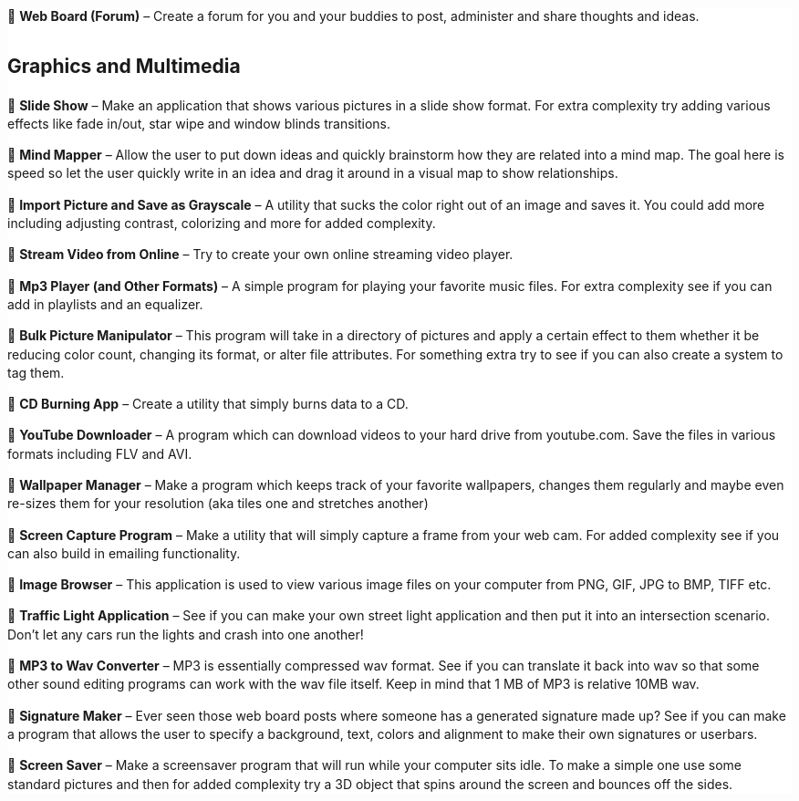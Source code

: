 :black_square_button: **Web Board (Forum)** – Create a forum for you and your buddies to post, administer and share thoughts and ideas.

## Graphics and Multimedia

:black_square_button: **Slide Show** – Make an application that shows various pictures in a slide show format. For extra complexity try adding various effects like fade in/out, star wipe and window blinds transitions.

:black_square_button: **Mind Mapper** – Allow the user to put down ideas and quickly brainstorm how they are related into a mind map. The goal here is speed so let the user quickly write in an idea and drag it around in a visual map to show relationships.

:black_square_button: **Import Picture and Save as Grayscale** – A utility that sucks the color right out of an image and saves it. You could add more including adjusting contrast, colorizing and more for added complexity.

:black_square_button: **Stream Video from Online** – Try to create your own online streaming video player.

:black_square_button: **Mp3 Player (and Other Formats)** – A simple program for playing your favorite music files. For extra complexity see if you can add in playlists and an equalizer.

:black_square_button: **Bulk Picture Manipulator** – This program will take in a directory of pictures and apply a certain effect to them whether it be reducing color count, changing its format, or alter file attributes. For something extra try to see if you can also create a system to tag them.

:black_square_button: **CD Burning App** – Create a utility that simply burns data to a CD.

:black_square_button: **YouTube Downloader** – A program which can download videos to your hard drive from youtube.com. Save the files in various formats including FLV and AVI.

:black_square_button: **Wallpaper Manager** – Make a program which keeps track of your favorite wallpapers, changes them regularly and maybe even re-sizes them for your resolution (aka tiles one and stretches another)

:black_square_button: **Screen Capture Program** – Make a utility that will simply capture a frame from your web cam. For added complexity see if you can also build in emailing functionality.

:black_square_button: **Image Browser** – This application is used to view various image files on your computer from PNG, GIF, JPG to BMP, TIFF etc.

:black_square_button: **Traffic Light Application** – See if you can make your own street light application and then put it into an intersection scenario. Don’t let any cars run the lights and crash into one another!

:black_square_button: **MP3 to Wav Converter** – MP3 is essentially compressed wav format. See if you can translate it back into wav so that some other sound editing programs can work with the wav file itself. Keep in mind that 1 MB of MP3 is relative 10MB wav.

:black_square_button: **Signature Maker** – Ever seen those web board posts where someone has a generated signature made up? See if you can make a program that allows the user to specify a background, text, colors and alignment to make their own signatures or userbars.

:black_square_button: **Screen Saver** – Make a screensaver program that will run while your computer sits idle. To make a simple one use some standard pictures and then for added complexity try a 3D object that spins around the screen and bounces off the sides.
